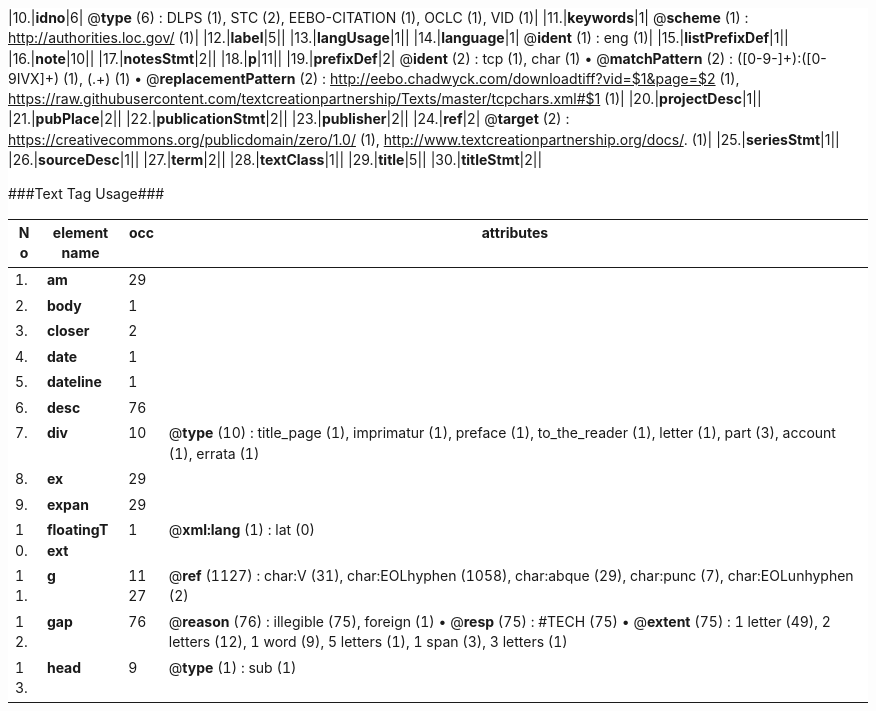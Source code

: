|10.|__idno__|6| @__type__ (6) : DLPS (1), STC (2), EEBO-CITATION (1), OCLC (1), VID (1)|
|11.|__keywords__|1| @__scheme__ (1) : http://authorities.loc.gov/ (1)|
|12.|__label__|5||
|13.|__langUsage__|1||
|14.|__language__|1| @__ident__ (1) : eng (1)|
|15.|__listPrefixDef__|1||
|16.|__note__|10||
|17.|__notesStmt__|2||
|18.|__p__|11||
|19.|__prefixDef__|2| @__ident__ (2) : tcp (1), char (1)  •  @__matchPattern__ (2) : ([0-9\-]+):([0-9IVX]+) (1), (.+) (1)  •  @__replacementPattern__ (2) : http://eebo.chadwyck.com/downloadtiff?vid=$1&page=$2 (1), https://raw.githubusercontent.com/textcreationpartnership/Texts/master/tcpchars.xml#$1 (1)|
|20.|__projectDesc__|1||
|21.|__pubPlace__|2||
|22.|__publicationStmt__|2||
|23.|__publisher__|2||
|24.|__ref__|2| @__target__ (2) : https://creativecommons.org/publicdomain/zero/1.0/ (1), http://www.textcreationpartnership.org/docs/. (1)|
|25.|__seriesStmt__|1||
|26.|__sourceDesc__|1||
|27.|__term__|2||
|28.|__textClass__|1||
|29.|__title__|5||
|30.|__titleStmt__|2||


###Text Tag Usage###

|No|element name|occ|attributes|
|---|---|---|---|
|1.|__am__|29||
|2.|__body__|1||
|3.|__closer__|2||
|4.|__date__|1||
|5.|__dateline__|1||
|6.|__desc__|76||
|7.|__div__|10| @__type__ (10) : title_page (1), imprimatur (1), preface (1), to_the_reader (1), letter (1), part (3), account (1), errata (1)|
|8.|__ex__|29||
|9.|__expan__|29||
|10.|__floatingText__|1| @__xml:lang__ (1) : lat (0)|
|11.|__g__|1127| @__ref__ (1127) : char:V (31), char:EOLhyphen (1058), char:abque (29), char:punc (7), char:EOLunhyphen (2)|
|12.|__gap__|76| @__reason__ (76) : illegible (75), foreign (1)  •  @__resp__ (75) : #TECH (75)  •  @__extent__ (75) : 1 letter (49), 2 letters (12), 1 word (9), 5 letters (1), 1 span (3), 3 letters (1)|
|13.|__head__|9| @__type__ (1) : sub (1)|
